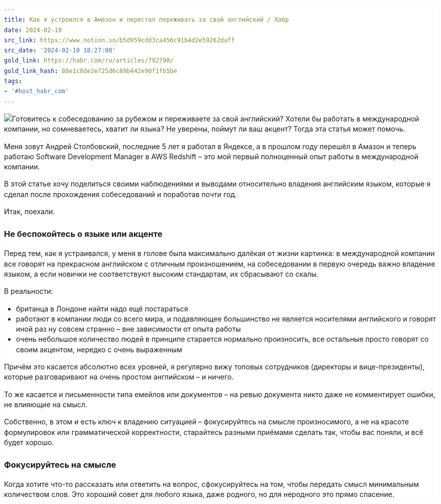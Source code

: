 ```yaml
---
title: Как я устроился в Амазон и перестал переживать за свой английский / Хабр
date: 2024-02-10
src_link: https://www.notion.so/b5d959cdd3ca456c91b4d2e59262daff
src_date: '2024-02-10 18:27:00'
gold_link: https://habr.com/ru/articles/792790/
gold_link_hash: 88e1c8de2e725d6c89b442e90f1fb5be
tags:
- '#host_habr_com'
---
```


![](https://habrastorage.org/getpro/habr/upload_files/d00/347/208/d00347208eb3294c948f2065a440815f.jpeg)Готовитесь к собеседованию за рубежом и переживаете за свой английский? Хотели бы работать в международной компании, но сомневаетесь, хватит ли языка? Не уверены, поймут ли ваш акцент? Тогда эта статья может помочь.

Меня зовут Андрей Столбовский, последние 5 лет я работал в Яндексе, а в прошлом году перешёл в Амазон и теперь работаю Software Development Manager в AWS Redshift – это мой первый полноценный опыт работы в международной компании. 

В этой статье хочу поделиться своими наблюдениями и выводами относительно владения английским языком, которые я сделал после прохождения собеседований и поработав почти год. 

Итак, поехали. 

### Не беспокойтесь о языке или акценте

Перед тем, как я устраивался, у меня в голове была максимально далёкая от жизни картинка: в международной компании все говорят на прекрасном английском с отличным произношением, на собеседовании в первую очередь важно владение языком, а если новички не соответствуют высоким стандартам, их сбрасывают со скалы. 

В реальности:

* британца в Лондоне найти надо ещё постараться
* работают в компании люди со всего мира, и подавляющее большинство не является носителями английского и говорят иной раз ну совсем странно – вне зависимости от опыта работы
* очень небольшое количество людей в принципе старается нормально произносить, все остальные просто говорят со своим акцентом, нередко с очень выраженным

Причём это касается абсолютно всех уровней, я регулярно вижу топовых сотрудников (директоры и вице-президенты), которые разговаривают на очень простом английском – и ничего. 

То же касается и письменности типа емейлов или документов – на ревью документа никто даже не комментирует ошибки, не влияющие на смысл. 

Собственно, в этом и есть ключ к владению ситуацией – фокусируйтесь на смысле произносимого, а не на красоте формулировок или грамматической корректности, старайтесь разными приёмами сделать так, чтобы вас поняли, и всё будет хорошо.

### Фокусируйтесь на смысле

Когда хотите что-то рассказать или ответить на вопрос, сфокусируйтесь на том, чтобы передать смысл минимальным количеством слов. Это хороший совет для любого языка, даже родного, но для неродного это прямо спасение. 
